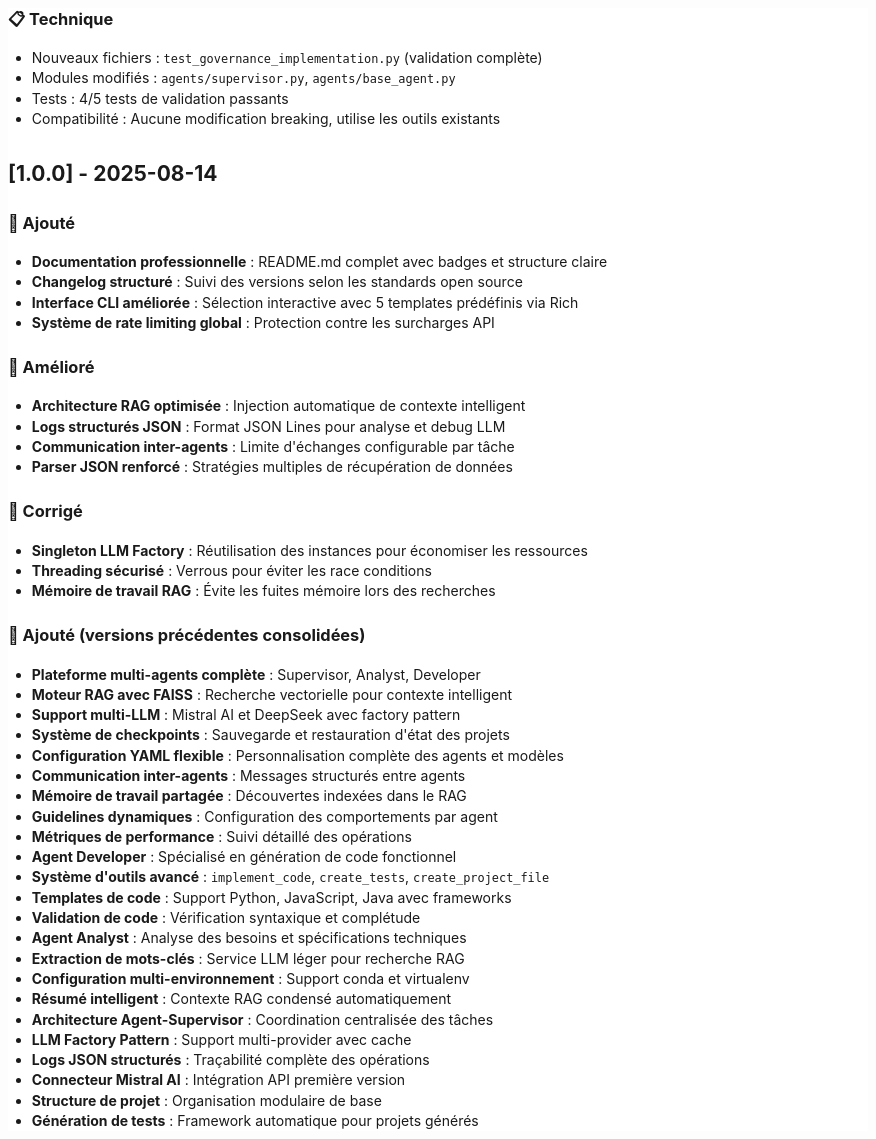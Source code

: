 ### 📋 Technique
- Nouveaux fichiers : `test_governance_implementation.py` (validation complète)
- Modules modifiés : `agents/supervisor.py`, `agents/base_agent.py`
- Tests : 4/5 tests de validation passants
- Compatibilité : Aucune modification breaking, utilise les outils existants

## [1.0.0] - 2025-08-14

### 🎉 Ajouté
- **Documentation professionnelle** : README.md complet avec badges et structure claire
- **Changelog structuré** : Suivi des versions selon les standards open source
- **Interface CLI améliorée** : Sélection interactive avec 5 templates prédéfinis via Rich
- **Système de rate limiting global** : Protection contre les surcharges API

### 🔧 Amélioré
- **Architecture RAG optimisée** : Injection automatique de contexte intelligent
- **Logs structurés JSON** : Format JSON Lines pour analyse et debug LLM
- **Communication inter-agents** : Limite d'échanges configurable par tâche
- **Parser JSON renforcé** : Stratégies multiples de récupération de données

### 🐛 Corrigé
- **Singleton LLM Factory** : Réutilisation des instances pour économiser les ressources
- **Threading sécurisé** : Verrous pour éviter les race conditions
- **Mémoire de travail RAG** : Évite les fuites mémoire lors des recherches

### 🎉 Ajouté (versions précédentes consolidées)
- **Plateforme multi-agents complète** : Supervisor, Analyst, Developer
- **Moteur RAG avec FAISS** : Recherche vectorielle pour contexte intelligent
- **Support multi-LLM** : Mistral AI et DeepSeek avec factory pattern
- **Système de checkpoints** : Sauvegarde et restauration d'état des projets
- **Configuration YAML flexible** : Personnalisation complète des agents et modèles
- **Communication inter-agents** : Messages structurés entre agents
- **Mémoire de travail partagée** : Découvertes indexées dans le RAG
- **Guidelines dynamiques** : Configuration des comportements par agent
- **Métriques de performance** : Suivi détaillé des opérations
- **Agent Developer** : Spécialisé en génération de code fonctionnel
- **Système d'outils avancé** : `implement_code`, `create_tests`, `create_project_file`
- **Templates de code** : Support Python, JavaScript, Java avec frameworks
- **Validation de code** : Vérification syntaxique et complétude
- **Agent Analyst** : Analyse des besoins et spécifications techniques
- **Extraction de mots-clés** : Service LLM léger pour recherche RAG
- **Configuration multi-environnement** : Support conda et virtualenv
- **Résumé intelligent** : Contexte RAG condensé automatiquement
- **Architecture Agent-Supervisor** : Coordination centralisée des tâches
- **LLM Factory Pattern** : Support multi-provider avec cache
- **Logs JSON structurés** : Traçabilité complète des opérations
- **Connecteur Mistral AI** : Intégration API première version
- **Structure de projet** : Organisation modulaire de base
- **Génération de tests** : Framework automatique pour projets générés
